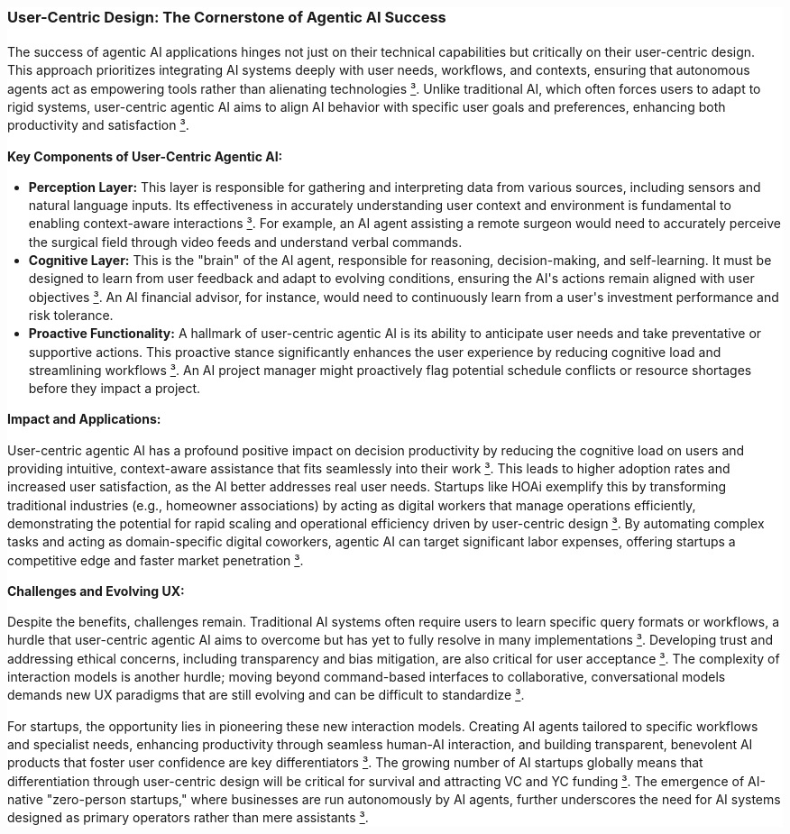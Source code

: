 ### User-Centric Design: The Cornerstone of Agentic AI Success

The success of agentic AI applications hinges not just on their technical capabilities but critically on their user-centric design. This approach prioritizes integrating AI systems deeply with user needs, workflows, and contexts, ensuring that autonomous agents act as empowering tools rather than alienating technologies [³](#ref-3). Unlike traditional AI, which often forces users to adapt to rigid systems, user-centric agentic AI aims to align AI behavior with specific user goals and preferences, enhancing both productivity and satisfaction [³](#ref-3).

**Key Components of User-Centric Agentic AI:**

*   **Perception Layer:** This layer is responsible for gathering and interpreting data from various sources, including sensors and natural language inputs. Its effectiveness in accurately understanding user context and environment is fundamental to enabling context-aware interactions [³](#ref-3). For example, an AI agent assisting a remote surgeon would need to accurately perceive the surgical field through video feeds and understand verbal commands.
*   **Cognitive Layer:** This is the "brain" of the AI agent, responsible for reasoning, decision-making, and self-learning. It must be designed to learn from user feedback and adapt to evolving conditions, ensuring the AI's actions remain aligned with user objectives [³](#ref-3). An AI financial advisor, for instance, would need to continuously learn from a user's investment performance and risk tolerance.
*   **Proactive Functionality:** A hallmark of user-centric agentic AI is its ability to anticipate user needs and take preventative or supportive actions. This proactive stance significantly enhances the user experience by reducing cognitive load and streamlining workflows [³](#ref-3). An AI project manager might proactively flag potential schedule conflicts or resource shortages before they impact a project.

**Impact and Applications:**

User-centric agentic AI has a profound positive impact on decision productivity by reducing the cognitive load on users and providing intuitive, context-aware assistance that fits seamlessly into their work [³](#ref-3). This leads to higher adoption rates and increased user satisfaction, as the AI better addresses real user needs. Startups like HOAi exemplify this by transforming traditional industries (e.g., homeowner associations) by acting as digital workers that manage operations efficiently, demonstrating the potential for rapid scaling and operational efficiency driven by user-centric design [³](#ref-3). By automating complex tasks and acting as domain-specific digital coworkers, agentic AI can target significant labor expenses, offering startups a competitive edge and faster market penetration [³](#ref-3).

**Challenges and Evolving UX:**

Despite the benefits, challenges remain. Traditional AI systems often require users to learn specific query formats or workflows, a hurdle that user-centric agentic AI aims to overcome but has yet to fully resolve in many implementations [³](#ref-3). Developing trust and addressing ethical concerns, including transparency and bias mitigation, are also critical for user acceptance [³](#ref-3). The complexity of interaction models is another hurdle; moving beyond command-based interfaces to collaborative, conversational models demands new UX paradigms that are still evolving and can be difficult to standardize [³](#ref-3).

For startups, the opportunity lies in pioneering these new interaction models. Creating AI agents tailored to specific workflows and specialist needs, enhancing productivity through seamless human-AI interaction, and building transparent, benevolent AI products that foster user confidence are key differentiators [³](#ref-3). The growing number of AI startups globally means that differentiation through user-centric design will be critical for survival and attracting VC and YC funding [³](#ref-3). The emergence of AI-native "zero-person startups," where businesses are run autonomously by AI agents, further underscores the need for AI systems designed as primary operators rather than mere assistants [³](#ref-3).
